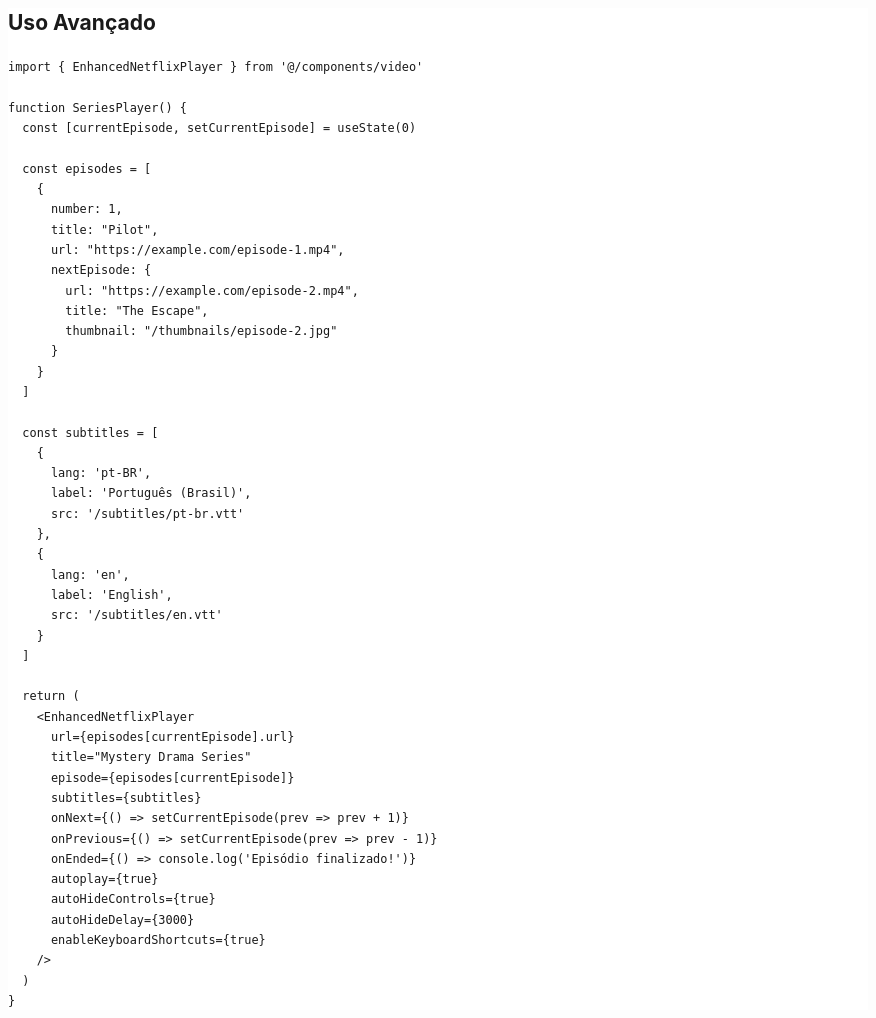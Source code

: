 ## Uso Avançado

```tsx
import { EnhancedNetflixPlayer } from '@/components/video'

function SeriesPlayer() {
  const [currentEpisode, setCurrentEpisode] = useState(0)
  
  const episodes = [
    {
      number: 1,
      title: "Pilot",
      url: "https://example.com/episode-1.mp4",
      nextEpisode: {
        url: "https://example.com/episode-2.mp4",
        title: "The Escape",
        thumbnail: "/thumbnails/episode-2.jpg"
      }
    }
  ]

  const subtitles = [
    {
      lang: 'pt-BR',
      label: 'Português (Brasil)',
      src: '/subtitles/pt-br.vtt'
    },
    {
      lang: 'en',
      label: 'English',
      src: '/subtitles/en.vtt'
    }
  ]

  return (
    <EnhancedNetflixPlayer
      url={episodes[currentEpisode].url}
      title="Mystery Drama Series"
      episode={episodes[currentEpisode]}
      subtitles={subtitles}
      onNext={() => setCurrentEpisode(prev => prev + 1)}
      onPrevious={() => setCurrentEpisode(prev => prev - 1)}
      onEnded={() => console.log('Episódio finalizado!')}
      autoplay={true}
      autoHideControls={true}
      autoHideDelay={3000}
      enableKeyboardShortcuts={true}
    />
  )
}
```
